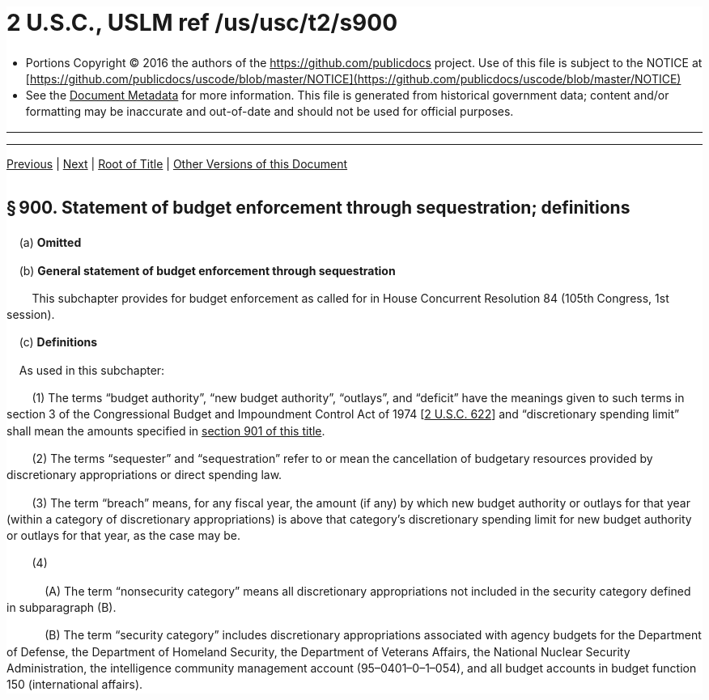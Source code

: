 ---
---

# 2 U.S.C., USLM ref /us/usc/t2/s900

* Portions Copyright © 2016 the authors of the https://github.com/publicdocs project.
  Use of this file is subject to the NOTICE at [https://github.com/publicdocs/uscode/blob/master/NOTICE](https://github.com/publicdocs/uscode/blob/master/NOTICE)
* See the [Document Metadata](././../../../../..//README.md) for more information.
  This file is generated from historical government data; content and/or formatting may be inaccurate and out-of-date and should not be used for official purposes.

----------
----------

[Previous](./../../../../..//us/usc/t2/ch20/schI/m__us_usc_t2_ch20_schI.md) | [Next](./../../../../..//us/usc/t2/ch20/schI/m__us_usc_t2_s901.md) | [Root of Title](./../../../../../) | [Other Versions of this Document](https://publicdocs.github.io/go/links?ns=uslm&ref=%2Fus%2Fusc%2Ft2%2Fs900)

## § 900. Statement of budget enforcement through sequestration; definitions

    (a) __Omitted__ 

    (b) __General statement of budget enforcement through sequestration__ 

        This subchapter provides for budget enforcement as called for in House Concurrent Resolution 84 (105th Congress, 1st session).

    (c) __Definitions__ 

    As used in this subchapter:

        (1) The terms “budget authority”, “new budget authority”, “outlays”, and “deficit” have the meanings given to such terms in section 3 of the Congressional Budget and Impoundment Control Act of 1974 \[[2 U.S.C. 622][/us/usc/t2/s622]\] and “discretionary spending limit” shall mean the amounts specified in [section 901 of this title][/us/usc/t2/s901].

        (2) The terms “sequester” and “sequestration” refer to or mean the cancellation of budgetary resources provided by discretionary appropriations or direct spending law.

        (3) The term “breach” means, for any fiscal year, the amount (if any) by which new budget authority or outlays for that year (within a category of discretionary appropriations) is above that category’s discretionary spending limit for new budget authority or outlays for that year, as the case may be.

        (4)

            (A) The term “nonsecurity category” means all discretionary appropriations not included in the security category defined in subparagraph (B).

            (B) The term “security category” includes discretionary appropriations associated with agency budgets for the Department of Defense, the Department of Homeland Security, the Department of Veterans Affairs, the National Nuclear Security Administration, the intelligence community management account (95–0401–0–1–054), and all budget accounts in budget function 150 (international affairs).


[/us/usc/t2/s622]: https://publicdocs.github.io/go/links?ns=uslm&ref=%2Fus%2Fusc%2Ft2%2Fs622
[/us/usc/t2/s901]: https://publicdocs.github.io/go/links?ns=uslm&ref=%2Fus%2Fusc%2Ft2%2Fs901
[/us/usc/t2/s901/c]: https://publicdocs.github.io/go/links?ns=uslm&ref=%2Fus%2Fusc%2Ft2%2Fs901%2Fc
[/us/usc/t2/s907]: https://publicdocs.github.io/go/links?ns=uslm&ref=%2Fus%2Fusc%2Ft2%2Fs907
[/us/usc/t31/s1105/a]: https://publicdocs.github.io/go/links?ns=uslm&ref=%2Fus%2Fusc%2Ft31%2Fs1105%2Fa
[/us/usc/t2/s661]: https://publicdocs.github.io/go/links?ns=uslm&ref=%2Fus%2Fusc%2Ft2%2Fs661
[/us/pl/99/177/s250]: https://publicdocs.github.io/go/links?ns=uslm&ref=%2Fus%2Fpl%2F99%2F177%2Fs250
[/us/pl/101/508/s13101/a]: https://publicdocs.github.io/go/links?ns=uslm&ref=%2Fus%2Fpl%2F101%2F508%2Fs13101%2Fa
[/us/stat/104/1388-574]: https://publicdocs.github.io/go/links?ns=uslm&ref=%2Fus%2Fstat%2F104%2F1388-574
[/us/pl/99/177/s250/c/21]: https://publicdocs.github.io/go/links?ns=uslm&ref=%2Fus%2Fpl%2F99%2F177%2Fs250%2Fc%2F21
[/us/pl/100/119/s102/b/7]: https://publicdocs.github.io/go/links?ns=uslm&ref=%2Fus%2Fpl%2F100%2F119%2Fs102%2Fb%2F7
[/us/stat/101/774]: https://publicdocs.github.io/go/links?ns=uslm&ref=%2Fus%2Fstat%2F101%2F774
[/us/pl/101/508/s13101/b]: https://publicdocs.github.io/go/links?ns=uslm&ref=%2Fus%2Fpl%2F101%2F508%2Fs13101%2Fb
[/us/stat/104/1388-589]: https://publicdocs.github.io/go/links?ns=uslm&ref=%2Fus%2Fstat%2F104%2F1388-589
[/us/pl/105/33]: https://publicdocs.github.io/go/links?ns=uslm&ref=%2Fus%2Fpl%2F105%2F33
[/us/stat/111/697]: https://publicdocs.github.io/go/links?ns=uslm&ref=%2Fus%2Fstat%2F111%2F697
[/us/pl/105/178/s8101/c]: https://publicdocs.github.io/go/links?ns=uslm&ref=%2Fus%2Fpl%2F105%2F178%2Fs8101%2Fc
[/us/stat/112/489]: https://publicdocs.github.io/go/links?ns=uslm&ref=%2Fus%2Fstat%2F112%2F489
[/us/pl/105/206/s9013/b]: https://publicdocs.github.io/go/links?ns=uslm&ref=%2Fus%2Fpl%2F105%2F206%2Fs9013%2Fb
[/us/stat/112/865]: https://publicdocs.github.io/go/links?ns=uslm&ref=%2Fus%2Fstat%2F112%2F865
[/us/pl/106/291/s801/c]: https://publicdocs.github.io/go/links?ns=uslm&ref=%2Fus%2Fpl%2F106%2F291%2Fs801%2Fc
[/us/stat/114/1028]: https://publicdocs.github.io/go/links?ns=uslm&ref=%2Fus%2Fstat%2F114%2F1028
[/us/pl/108/88/s10/c]: https://publicdocs.github.io/go/links?ns=uslm&ref=%2Fus%2Fpl%2F108%2F88%2Fs10%2Fc
[/us/stat/117/1127]: https://publicdocs.github.io/go/links?ns=uslm&ref=%2Fus%2Fstat%2F117%2F1127
[/us/pl/108/310/s10/c]: https://publicdocs.github.io/go/links?ns=uslm&ref=%2Fus%2Fpl%2F108%2F310%2Fs10%2Fc
[/us/stat/118/1160]: https://publicdocs.github.io/go/links?ns=uslm&ref=%2Fus%2Fstat%2F118%2F1160
[/us/pl/109/59/s8001/b]: https://publicdocs.github.io/go/links?ns=uslm&ref=%2Fus%2Fpl%2F109%2F59%2Fs8001%2Fb
[/us/stat/119/1915]: https://publicdocs.github.io/go/links?ns=uslm&ref=%2Fus%2Fstat%2F119%2F1915
[/us/pl/111/139/s9/a]: https://publicdocs.github.io/go/links?ns=uslm&ref=%2Fus%2Fpl%2F111%2F139%2Fs9%2Fa
[/us/stat/124/21]: https://publicdocs.github.io/go/links?ns=uslm&ref=%2Fus%2Fstat%2F124%2F21
[/us/pl/112/25/s102]: https://publicdocs.github.io/go/links?ns=uslm&ref=%2Fus%2Fpl%2F112%2F25%2Fs102
[/us/stat/125/245]: https://publicdocs.github.io/go/links?ns=uslm&ref=%2Fus%2Fstat%2F125%2F245
[/us/pl/113/67/s101/d/1]: https://publicdocs.github.io/go/links?ns=uslm&ref=%2Fus%2Fpl%2F113%2F67%2Fs101%2Fd%2F1
[/us/stat/127/1168]: https://publicdocs.github.io/go/links?ns=uslm&ref=%2Fus%2Fstat%2F127%2F1168
[/us/stat/111/2710]: https://publicdocs.github.io/go/links?ns=uslm&ref=%2Fus%2Fstat%2F111%2F2710
[/us/pl/105/33]: https://publicdocs.github.io/go/links?ns=uslm&ref=%2Fus%2Fpl%2F105%2F33
[/us/stat/111/251]: https://publicdocs.github.io/go/links?ns=uslm&ref=%2Fus%2Fstat%2F111%2F251
[/us/pl/93/344]: https://publicdocs.github.io/go/links?ns=uslm&ref=%2Fus%2Fpl%2F93%2F344
[/us/stat/88/297]: https://publicdocs.github.io/go/links?ns=uslm&ref=%2Fus%2Fstat%2F88%2F297
[/us/pl/101/508/s13201/a]: https://publicdocs.github.io/go/links?ns=uslm&ref=%2Fus%2Fpl%2F101%2F508%2Fs13201%2Fa
[/us/stat/104/1388-609]: https://publicdocs.github.io/go/links?ns=uslm&ref=%2Fus%2Fstat%2F104%2F1388-609
[/us/usc/t2/s621]: https://publicdocs.github.io/go/links?ns=uslm&ref=%2Fus%2Fusc%2Ft2%2Fs621
[/us/pl/101/508/s13101/b]: https://publicdocs.github.io/go/links?ns=uslm&ref=%2Fus%2Fpl%2F101%2F508%2Fs13101%2Fb
[/us/pl/99/177/s257/12]: https://publicdocs.github.io/go/links?ns=uslm&ref=%2Fus%2Fpl%2F99%2F177%2Fs257%2F12
[/us/usc/t2/s907/12]: https://publicdocs.github.io/go/links?ns=uslm&ref=%2Fus%2Fusc%2Ft2%2Fs907%2F12
[/us/pl/113/67]: https://publicdocs.github.io/go/links?ns=uslm&ref=%2Fus%2Fpl%2F113%2F67
[/us/pl/112/25/s102/1]: https://publicdocs.github.io/go/links?ns=uslm&ref=%2Fus%2Fpl%2F112%2F25%2Fs102%2F1
[/us/pl/112/25/s102/2]: https://publicdocs.github.io/go/links?ns=uslm&ref=%2Fus%2Fpl%2F112%2F25%2Fs102%2F2
[/us/pl/112/25/s102/3]: https://publicdocs.github.io/go/links?ns=uslm&ref=%2Fus%2Fpl%2F112%2F25%2Fs102%2F3
[/us/pl/112/25/s102/4]: https://publicdocs.github.io/go/links?ns=uslm&ref=%2Fus%2Fpl%2F112%2F25%2Fs102%2F4
[/us/pl/111/139]: https://publicdocs.github.io/go/links?ns=uslm&ref=%2Fus%2Fpl%2F111%2F139
[/us/pl/109/59/s8001/b/1/A]: https://publicdocs.github.io/go/links?ns=uslm&ref=%2Fus%2Fpl%2F109%2F59%2Fs8001%2Fb%2F1%2FA
[/us/pl/109/59/s8001/b/1/B]: https://publicdocs.github.io/go/links?ns=uslm&ref=%2Fus%2Fpl%2F109%2F59%2Fs8001%2Fb%2F1%2FB
[/us/pl/109/59/s8001/b/2]: https://publicdocs.github.io/go/links?ns=uslm&ref=%2Fus%2Fpl%2F109%2F59%2Fs8001%2Fb%2F2
[/us/pl/96/184/s14]: https://publicdocs.github.io/go/links?ns=uslm&ref=%2Fus%2Fpl%2F96%2F184%2Fs14
[/us/pl/101/551]: https://publicdocs.github.io/go/links?ns=uslm&ref=%2Fus%2Fpl%2F101%2F551
[/us/pl/108/310/s10/c/1]: https://publicdocs.github.io/go/links?ns=uslm&ref=%2Fus%2Fpl%2F108%2F310%2Fs10%2Fc%2F1
[/us/pl/108/310/s10/c/2/A]: https://publicdocs.github.io/go/links?ns=uslm&ref=%2Fus%2Fpl%2F108%2F310%2Fs10%2Fc%2F2%2FA
[/us/pl/108/310/s10/c/2/B]: https://publicdocs.github.io/go/links?ns=uslm&ref=%2Fus%2Fpl%2F108%2F310%2Fs10%2Fc%2F2%2FB
[/us/pl/108/88]: https://publicdocs.github.io/go/links?ns=uslm&ref=%2Fus%2Fpl%2F108%2F88
[/us/pl/108/88/s10/c/1]: https://publicdocs.github.io/go/links?ns=uslm&ref=%2Fus%2Fpl%2F108%2F88%2Fs10%2Fc%2F1
[/us/pl/108/88/s10/c/2]: https://publicdocs.github.io/go/links?ns=uslm&ref=%2Fus%2Fpl%2F108%2F88%2Fs10%2Fc%2F2
[/us/pl/106/291]: https://publicdocs.github.io/go/links?ns=uslm&ref=%2Fus%2Fpl%2F106%2F291
[/us/pl/105/178/s8101/c]: https://publicdocs.github.io/go/links?ns=uslm&ref=%2Fus%2Fpl%2F105%2F178%2Fs8101%2Fc
[/us/pl/105/178/s8101/f]: https://publicdocs.github.io/go/links?ns=uslm&ref=%2Fus%2Fpl%2F105%2F178%2Fs8101%2Ff
[/us/pl/105/206/s9013/b]: https://publicdocs.github.io/go/links?ns=uslm&ref=%2Fus%2Fpl%2F105%2F206%2Fs9013%2Fb
[/us/pl/105/33]: https://publicdocs.github.io/go/links?ns=uslm&ref=%2Fus%2Fpl%2F105%2F33
[/us/pl/105/33/s10202/a]: https://publicdocs.github.io/go/links?ns=uslm&ref=%2Fus%2Fpl%2F105%2F33%2Fs10202%2Fa
[/us/pl/105/33/s10202/b/1]: https://publicdocs.github.io/go/links?ns=uslm&ref=%2Fus%2Fpl%2F105%2F33%2Fs10202%2Fb%2F1
[/us/usc/t2/s907/b/3]: https://publicdocs.github.io/go/links?ns=uslm&ref=%2Fus%2Fusc%2Ft2%2Fs907%2Fb%2F3
[/us/pl/105/33/s10202/b/2]: https://publicdocs.github.io/go/links?ns=uslm&ref=%2Fus%2Fpl%2F105%2F33%2Fs10202%2Fb%2F2
[/us/pl/105/33/s10202/b/3]: https://publicdocs.github.io/go/links?ns=uslm&ref=%2Fus%2Fpl%2F105%2F33%2Fs10202%2Fb%2F3
[/us/pl/105/33/s10202/b/4]: https://publicdocs.github.io/go/links?ns=uslm&ref=%2Fus%2Fpl%2F105%2F33%2Fs10202%2Fb%2F4
[/us/pl/105/33/s10202/b/5]: https://publicdocs.github.io/go/links?ns=uslm&ref=%2Fus%2Fpl%2F105%2F33%2Fs10202%2Fb%2F5
[/us/pl/105/33/s10202/b/6]: https://publicdocs.github.io/go/links?ns=uslm&ref=%2Fus%2Fpl%2F105%2F33%2Fs10202%2Fb%2F6
[/us/pl/105/33/s10202/b/6]: https://publicdocs.github.io/go/links?ns=uslm&ref=%2Fus%2Fpl%2F105%2F33%2Fs10202%2Fb%2F6
[/us/pl/105/33/s10202/b/9]: https://publicdocs.github.io/go/links?ns=uslm&ref=%2Fus%2Fpl%2F105%2F33%2Fs10202%2Fb%2F9
[/us/pl/105/33/s10202/b/6]: https://publicdocs.github.io/go/links?ns=uslm&ref=%2Fus%2Fpl%2F105%2F33%2Fs10202%2Fb%2F6
[/us/pl/105/33/s10202/b/6]: https://publicdocs.github.io/go/links?ns=uslm&ref=%2Fus%2Fpl%2F105%2F33%2Fs10202%2Fb%2F6
[/us/pl/105/33/s10202/b/6]: https://publicdocs.github.io/go/links?ns=uslm&ref=%2Fus%2Fpl%2F105%2F33%2Fs10202%2Fb%2F6
[/us/pl/101/508/s13101/b]: https://publicdocs.github.io/go/links?ns=uslm&ref=%2Fus%2Fpl%2F101%2F508%2Fs13101%2Fb
[/us/usc/t2/s907/12]: https://publicdocs.github.io/go/links?ns=uslm&ref=%2Fus%2Fusc%2Ft2%2Fs907%2F12
[/us/pl/105/206]: https://publicdocs.github.io/go/links?ns=uslm&ref=%2Fus%2Fpl%2F105%2F206
[/us/pl/105/178]: https://publicdocs.github.io/go/links?ns=uslm&ref=%2Fus%2Fpl%2F105%2F178
[/us/pl/105/178]: https://publicdocs.github.io/go/links?ns=uslm&ref=%2Fus%2Fpl%2F105%2F178
[/us/pl/105/178]: https://publicdocs.github.io/go/links?ns=uslm&ref=%2Fus%2Fpl%2F105%2F178
[/us/pl/105/206]: https://publicdocs.github.io/go/links?ns=uslm&ref=%2Fus%2Fpl%2F105%2F206
[/us/pl/105/206/s9016]: https://publicdocs.github.io/go/links?ns=uslm&ref=%2Fus%2Fpl%2F105%2F206%2Fs9016
[/us/usc/t23/s101]: https://publicdocs.github.io/go/links?ns=uslm&ref=%2Fus%2Fusc%2Ft23%2Fs101
[/us/pl/103/66/s14002/c/3/A]: https://publicdocs.github.io/go/links?ns=uslm&ref=%2Fus%2Fpl%2F103%2F66%2Fs14002%2Fc%2F3%2FA
[/us/stat/107/684]: https://publicdocs.github.io/go/links?ns=uslm&ref=%2Fus%2Fstat%2F107%2F684
[/us/pl/99/177/s275/b]: https://publicdocs.github.io/go/links?ns=uslm&ref=%2Fus%2Fpl%2F99%2F177%2Fs275%2Fb
[/us/pl/105/33/s10212/b]: https://publicdocs.github.io/go/links?ns=uslm&ref=%2Fus%2Fpl%2F105%2F33%2Fs10212%2Fb
[/us/stat/111/712]: https://publicdocs.github.io/go/links?ns=uslm&ref=%2Fus%2Fstat%2F111%2F712
[/us/pl/99/177/s275]: https://publicdocs.github.io/go/links?ns=uslm&ref=%2Fus%2Fpl%2F99%2F177%2Fs275
[/us/stat/99/1100]: https://publicdocs.github.io/go/links?ns=uslm&ref=%2Fus%2Fstat%2F99%2F1100
[/us/pl/100/119/s106/c]: https://publicdocs.github.io/go/links?ns=uslm&ref=%2Fus%2Fpl%2F100%2F119%2Fs106%2Fc
[/us/stat/101/780]: https://publicdocs.github.io/go/links?ns=uslm&ref=%2Fus%2Fstat%2F101%2F780
[/us/pl/101/508]: https://publicdocs.github.io/go/links?ns=uslm&ref=%2Fus%2Fpl%2F101%2F508
[/us/stat/104/1388-608]: https://publicdocs.github.io/go/links?ns=uslm&ref=%2Fus%2Fstat%2F104%2F1388-608
[/us/pl/105/33/s10212/a]: https://publicdocs.github.io/go/links?ns=uslm&ref=%2Fus%2Fpl%2F105%2F33%2Fs10212%2Fa
[/us/stat/111/712]: https://publicdocs.github.io/go/links?ns=uslm&ref=%2Fus%2Fstat%2F111%2F712
[/us/pl/99/177]: https://publicdocs.github.io/go/links?ns=uslm&ref=%2Fus%2Fpl%2F99%2F177
[/us/pl/99/177/s201/a/2]: https://publicdocs.github.io/go/links?ns=uslm&ref=%2Fus%2Fpl%2F99%2F177%2Fs201%2Fa%2F2
[/us/usc/t2/s622/2]: https://publicdocs.github.io/go/links?ns=uslm&ref=%2Fus%2Fusc%2Ft2%2Fs622%2F2
[/us/pl/99/177/s201/b]: https://publicdocs.github.io/go/links?ns=uslm&ref=%2Fus%2Fpl%2F99%2F177%2Fs201%2Fb
[/us/pl/99/177/s212]: https://publicdocs.github.io/go/links?ns=uslm&ref=%2Fus%2Fpl%2F99%2F177%2Fs212
[/us/usc/t2/s652]: https://publicdocs.github.io/go/links?ns=uslm&ref=%2Fus%2Fusc%2Ft2%2Fs652
[/us/pl/99/177]: https://publicdocs.github.io/go/links?ns=uslm&ref=%2Fus%2Fpl%2F99%2F177
[/us/pl/99/177]: https://publicdocs.github.io/go/links?ns=uslm&ref=%2Fus%2Fpl%2F99%2F177
[/us/pl/99/177]: https://publicdocs.github.io/go/links?ns=uslm&ref=%2Fus%2Fpl%2F99%2F177
[/us/usc/t42/s911]: https://publicdocs.github.io/go/links?ns=uslm&ref=%2Fus%2Fusc%2Ft42%2Fs911
[/us/usc/t42/s911]: https://publicdocs.github.io/go/links?ns=uslm&ref=%2Fus%2Fusc%2Ft42%2Fs911
[/us/pl/112/25/s104/a]: https://publicdocs.github.io/go/links?ns=uslm&ref=%2Fus%2Fpl%2F112%2F25%2Fs104%2Fa
[/us/stat/125/246]: https://publicdocs.github.io/go/links?ns=uslm&ref=%2Fus%2Fstat%2F125%2F246
[/us/pl/113/67/s1/a]: https://publicdocs.github.io/go/links?ns=uslm&ref=%2Fus%2Fpl%2F113%2F67%2Fs1%2Fa
[/us/stat/127/1165]: https://publicdocs.github.io/go/links?ns=uslm&ref=%2Fus%2Fstat%2F127%2F1165
[/us/pl/112/25/s1/a]: https://publicdocs.github.io/go/links?ns=uslm&ref=%2Fus%2Fpl%2F112%2F25%2Fs1%2Fa
[/us/stat/125/240]: https://publicdocs.github.io/go/links?ns=uslm&ref=%2Fus%2Fstat%2F125%2F240
[/us/usc/t2/s901a]: https://publicdocs.github.io/go/links?ns=uslm&ref=%2Fus%2Fusc%2Ft2%2Fs901a
[/us/usc/t31/s3101A]: https://publicdocs.github.io/go/links?ns=uslm&ref=%2Fus%2Fusc%2Ft31%2Fs3101A
[/us/usc/t31/s3101]: https://publicdocs.github.io/go/links?ns=uslm&ref=%2Fus%2Fusc%2Ft31%2Fs3101
[/us/usc/t20/s1089]: https://publicdocs.github.io/go/links?ns=uslm&ref=%2Fus%2Fusc%2Ft20%2Fs1089
[/us/usc/t2/s621]: https://publicdocs.github.io/go/links?ns=uslm&ref=%2Fus%2Fusc%2Ft2%2Fs621
[/us/pl/105/33/s10001/a]: https://publicdocs.github.io/go/links?ns=uslm&ref=%2Fus%2Fpl%2F105%2F33%2Fs10001%2Fa
[/us/stat/111/677]: https://publicdocs.github.io/go/links?ns=uslm&ref=%2Fus%2Fstat%2F111%2F677
[/us/usc/t31/s1105]: https://publicdocs.github.io/go/links?ns=uslm&ref=%2Fus%2Fusc%2Ft31%2Fs1105
[/us/usc/t42/s911]: https://publicdocs.github.io/go/links?ns=uslm&ref=%2Fus%2Fusc%2Ft42%2Fs911
[/us/usc/t42/s14212]: https://publicdocs.github.io/go/links?ns=uslm&ref=%2Fus%2Fusc%2Ft42%2Fs14212
[/us/usc/t2/s902]: https://publicdocs.github.io/go/links?ns=uslm&ref=%2Fus%2Fusc%2Ft2%2Fs902
[/us/usc/t2/s621]: https://publicdocs.github.io/go/links?ns=uslm&ref=%2Fus%2Fusc%2Ft2%2Fs621
[/us/pl/101/508/s13001/a]: https://publicdocs.github.io/go/links?ns=uslm&ref=%2Fus%2Fpl%2F101%2F508%2Fs13001%2Fa
[/us/stat/104/1388-573]: https://publicdocs.github.io/go/links?ns=uslm&ref=%2Fus%2Fstat%2F104%2F1388-573
[/us/usc/t15/s1022]: https://publicdocs.github.io/go/links?ns=uslm&ref=%2Fus%2Fusc%2Ft15%2Fs1022
[/us/usc/t42/s401]: https://publicdocs.github.io/go/links?ns=uslm&ref=%2Fus%2Fusc%2Ft42%2Fs401
[/us/usc/t2/s921]: https://publicdocs.github.io/go/links?ns=uslm&ref=%2Fus%2Fusc%2Ft2%2Fs921
[/us/usc/t2/s601/g]: https://publicdocs.github.io/go/links?ns=uslm&ref=%2Fus%2Fusc%2Ft2%2Fs601%2Fg
[/us/usc/t2/s909]: https://publicdocs.github.io/go/links?ns=uslm&ref=%2Fus%2Fusc%2Ft2%2Fs909
[/us/pl/100/119/s101/b]: https://publicdocs.github.io/go/links?ns=uslm&ref=%2Fus%2Fpl%2F100%2F119%2Fs101%2Fb
[/us/stat/101/754]: https://publicdocs.github.io/go/links?ns=uslm&ref=%2Fus%2Fstat%2F101%2F754
[/us/usc/t2/s908]: https://publicdocs.github.io/go/links?ns=uslm&ref=%2Fus%2Fusc%2Ft2%2Fs908
[/us/usc/t31/s1105]: https://publicdocs.github.io/go/links?ns=uslm&ref=%2Fus%2Fusc%2Ft31%2Fs1105
[/us/usc/t42/s1395ww]: https://publicdocs.github.io/go/links?ns=uslm&ref=%2Fus%2Fusc%2Ft42%2Fs1395ww
[/us/usc/t2/s901]: https://publicdocs.github.io/go/links?ns=uslm&ref=%2Fus%2Fusc%2Ft2%2Fs901
[/us/pl/99/177/s200/a]: https://publicdocs.github.io/go/links?ns=uslm&ref=%2Fus%2Fpl%2F99%2F177%2Fs200%2Fa
[/us/stat/99/1038]: https://publicdocs.github.io/go/links?ns=uslm&ref=%2Fus%2Fstat%2F99%2F1038
[/us/usc/t42/s911]: https://publicdocs.github.io/go/links?ns=uslm&ref=%2Fus%2Fusc%2Ft42%2Fs911
[/us/usc/t2/s661]: https://publicdocs.github.io/go/links?ns=uslm&ref=%2Fus%2Fusc%2Ft2%2Fs661
[/us/usc/t42/s911]: https://publicdocs.github.io/go/links?ns=uslm&ref=%2Fus%2Fusc%2Ft42%2Fs911
[/us/usc/t2/s621]: https://publicdocs.github.io/go/links?ns=uslm&ref=%2Fus%2Fusc%2Ft2%2Fs621
[/us/pl/112/25/s2]: https://publicdocs.github.io/go/links?ns=uslm&ref=%2Fus%2Fpl%2F112%2F25%2Fs2
[/us/stat/125/240]: https://publicdocs.github.io/go/links?ns=uslm&ref=%2Fus%2Fstat%2F125%2F240
[/us/pl/112/25]: https://publicdocs.github.io/go/links?ns=uslm&ref=%2Fus%2Fpl%2F112%2F25
[/us/stat/125/259]: https://publicdocs.github.io/go/links?ns=uslm&ref=%2Fus%2Fstat%2F125%2F259
[/us/pl/79/304]: https://publicdocs.github.io/go/links?ns=uslm&ref=%2Fus%2Fpl%2F79%2F304
[/us/usc/t15/s1024/d]: https://publicdocs.github.io/go/links?ns=uslm&ref=%2Fus%2Fusc%2Ft15%2Fs1024%2Fd
[/us/usc/t2/s639/a]: https://publicdocs.github.io/go/links?ns=uslm&ref=%2Fus%2Fusc%2Ft2%2Fs639%2Fa
[/us/pl/108/7/s214]: https://publicdocs.github.io/go/links?ns=uslm&ref=%2Fus%2Fpl%2F108%2F7%2Fs214
[/us/stat/117/82]: https://publicdocs.github.io/go/links?ns=uslm&ref=%2Fus%2Fstat%2F117%2F82
[/us/usc/t2/s900/c/4/K]: https://publicdocs.github.io/go/links?ns=uslm&ref=%2Fus%2Fusc%2Ft2%2Fs900%2Fc%2F4%2FK
[/us/usc/t2/s900/c/4/K]: https://publicdocs.github.io/go/links?ns=uslm&ref=%2Fus%2Fusc%2Ft2%2Fs900%2Fc%2F4%2FK
[/us/pl/106/291]: https://publicdocs.github.io/go/links?ns=uslm&ref=%2Fus%2Fpl%2F106%2F291
[/us/usc/t2/s901]: https://publicdocs.github.io/go/links?ns=uslm&ref=%2Fus%2Fusc%2Ft2%2Fs901
[/us/pl/107/77]: https://publicdocs.github.io/go/links?ns=uslm&ref=%2Fus%2Fpl%2F107%2F77
[/us/stat/115/775]: https://publicdocs.github.io/go/links?ns=uslm&ref=%2Fus%2Fstat%2F115%2F775
[/us/pl/105/33]: https://publicdocs.github.io/go/links?ns=uslm&ref=%2Fus%2Fpl%2F105%2F33
[/us/pl/105/33/s10201]: https://publicdocs.github.io/go/links?ns=uslm&ref=%2Fus%2Fpl%2F105%2F33%2Fs10201
[/us/stat/111/697]: https://publicdocs.github.io/go/links?ns=uslm&ref=%2Fus%2Fstat%2F111%2F697
[/us/pl/105/33]: https://publicdocs.github.io/go/links?ns=uslm&ref=%2Fus%2Fpl%2F105%2F33
[/us/usc/t31/s1105]: https://publicdocs.github.io/go/links?ns=uslm&ref=%2Fus%2Fusc%2Ft31%2Fs1105
[/us/usc/t42/s911]: https://publicdocs.github.io/go/links?ns=uslm&ref=%2Fus%2Fusc%2Ft42%2Fs911
[/us/usc/t42/s14212]: https://publicdocs.github.io/go/links?ns=uslm&ref=%2Fus%2Fusc%2Ft42%2Fs14212
[/us/usc/t2/s902]: https://publicdocs.github.io/go/links?ns=uslm&ref=%2Fus%2Fusc%2Ft2%2Fs902
[/us/pl/102/377/s503]: https://publicdocs.github.io/go/links?ns=uslm&ref=%2Fus%2Fpl%2F102%2F377%2Fs503
[/us/stat/106/1342]: https://publicdocs.github.io/go/links?ns=uslm&ref=%2Fus%2Fstat%2F106%2F1342
[/us/pl/99/177]: https://publicdocs.github.io/go/links?ns=uslm&ref=%2Fus%2Fpl%2F99%2F177
[/us/pl/100/119]: https://publicdocs.github.io/go/links?ns=uslm&ref=%2Fus%2Fpl%2F100%2F119
[/us/pl/100/119/s213]: https://publicdocs.github.io/go/links?ns=uslm&ref=%2Fus%2Fpl%2F100%2F119%2Fs213
[/us/pl/99/177/s271/b]: https://publicdocs.github.io/go/links?ns=uslm&ref=%2Fus%2Fpl%2F99%2F177%2Fs271%2Fb
[/us/stat/99/1094]: https://publicdocs.github.io/go/links?ns=uslm&ref=%2Fus%2Fstat%2F99%2F1094
[/us/pl/100/119/s211]: https://publicdocs.github.io/go/links?ns=uslm&ref=%2Fus%2Fpl%2F100%2F119%2Fs211
[/us/stat/101/787]: https://publicdocs.github.io/go/links?ns=uslm&ref=%2Fus%2Fstat%2F101%2F787
[/us/usc/t2/s904/a]: https://publicdocs.github.io/go/links?ns=uslm&ref=%2Fus%2Fusc%2Ft2%2Fs904%2Fa
[/us/pl/99/177/s271/c]: https://publicdocs.github.io/go/links?ns=uslm&ref=%2Fus%2Fpl%2F99%2F177%2Fs271%2Fc
[/us/pl/100/119/s210/a]: https://publicdocs.github.io/go/links?ns=uslm&ref=%2Fus%2Fpl%2F100%2F119%2Fs210%2Fa
[/us/stat/101/787]: https://publicdocs.github.io/go/links?ns=uslm&ref=%2Fus%2Fstat%2F101%2F787
[/us/pl/103/66/s14004]: https://publicdocs.github.io/go/links?ns=uslm&ref=%2Fus%2Fpl%2F103%2F66%2Fs14004
[/us/stat/107/685]: https://publicdocs.github.io/go/links?ns=uslm&ref=%2Fus%2Fstat%2F107%2F685
[/us/usc/t2/s902]: https://publicdocs.github.io/go/links?ns=uslm&ref=%2Fus%2Fusc%2Ft2%2Fs902
[/us/usc/t2/s665]: https://publicdocs.github.io/go/links?ns=uslm&ref=%2Fus%2Fusc%2Ft2%2Fs665
[/us/pl/101/508/s13305]: https://publicdocs.github.io/go/links?ns=uslm&ref=%2Fus%2Fpl%2F101%2F508%2Fs13305
[/us/stat/104/1388-627]: https://publicdocs.github.io/go/links?ns=uslm&ref=%2Fus%2Fstat%2F104%2F1388-627
[/us/pl/100/119/s213]: https://publicdocs.github.io/go/links?ns=uslm&ref=%2Fus%2Fpl%2F100%2F119%2Fs213
[/us/stat/101/787]: https://publicdocs.github.io/go/links?ns=uslm&ref=%2Fus%2Fstat%2F101%2F787
[/us/usc/t42/s1395ww]: https://publicdocs.github.io/go/links?ns=uslm&ref=%2Fus%2Fusc%2Ft42%2Fs1395ww
[/us/usc/t2/s901]: https://publicdocs.github.io/go/links?ns=uslm&ref=%2Fus%2Fusc%2Ft2%2Fs901
[/us/usc/t2/s653]: https://publicdocs.github.io/go/links?ns=uslm&ref=%2Fus%2Fusc%2Ft2%2Fs653
[/us/pl/99/177/s271/d]: https://publicdocs.github.io/go/links?ns=uslm&ref=%2Fus%2Fpl%2F99%2F177%2Fs271%2Fd
[/us/stat/99/1094]: https://publicdocs.github.io/go/links?ns=uslm&ref=%2Fus%2Fstat%2F99%2F1094
[/us/pl/100/119/s210/a]: https://publicdocs.github.io/go/links?ns=uslm&ref=%2Fus%2Fpl%2F100%2F119%2Fs210%2Fa
[/us/stat/101/787]: https://publicdocs.github.io/go/links?ns=uslm&ref=%2Fus%2Fstat%2F101%2F787
[/us/usc/t31/s3101]: https://publicdocs.github.io/go/links?ns=uslm&ref=%2Fus%2Fusc%2Ft31%2Fs3101
[/us/pl/103/66]: https://publicdocs.github.io/go/links?ns=uslm&ref=%2Fus%2Fpl%2F103%2F66
[/us/pl/103/66]: https://publicdocs.github.io/go/links?ns=uslm&ref=%2Fus%2Fpl%2F103%2F66
[/us/usc/t2/s901–922]: https://publicdocs.github.io/go/links?ns=uslm&ref=%2Fus%2Fusc%2Ft2%2Fs901%E2%80%93922
[/us/usc/t31/s1105]: https://publicdocs.github.io/go/links?ns=uslm&ref=%2Fus%2Fusc%2Ft31%2Fs1105